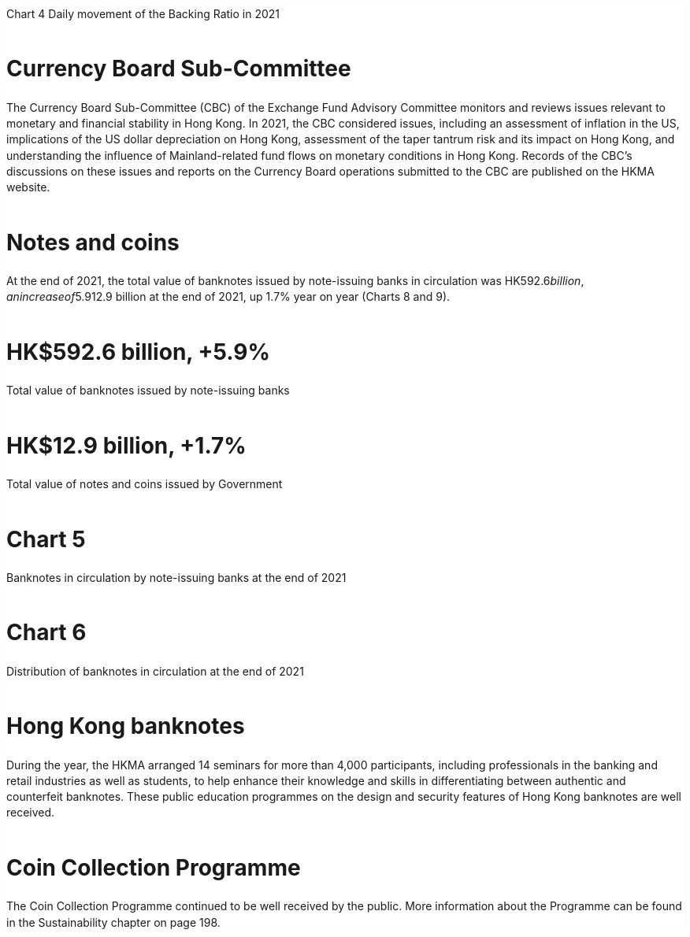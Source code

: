 Chart 4 Daily movement of the Backing Ratio in 2021

# Currency Board Sub-Committee

The Currency Board Sub-Committee (CBC) of the Exchange Fund Advisory Committee monitors and reviews issues relevant to monetary and financial stability in Hong Kong.  In 2021, the CBC considered issues, including an assessment of inflation in the US, implications of the US dollar depreciation on Hong Kong, assessment of the taper tantrum risk and its impact on Hong Kong, and understanding the influence of Mainland-related fund flows on monetary conditions in Hong Kong.  Records of the CBC’s discussions on these issues and reports on the Currency Board operations submitted to the CBC are published on the HKMA website.

# Notes and coins

At the end of 2021, the total value of banknotes issued by note-issuing banks in circulation was HK$592.6 billion, an increase of 5.9% from a year earlier (Charts 5, 6 and 7). The total value of Government-issued notes and coins in circulation amounted to HK$12.9 billion at the end of 2021, up 1.7% year on year (Charts 8 and 9).

# HK$592.6 billion, +5.9%

Total value of banknotes issued by note-issuing banks

# HK$12.9 billion, +1.7%

Total value of notes and coins issued by Government

# Chart 5

Banknotes in circulation by note-issuing banks at the end of 2021

# Chart 6 

Distribution of banknotes in circulation at the end of 2021

# Hong Kong banknotes

During the year, the HKMA arranged 14 seminars for more than 4,000 participants, including professionals in the banking and retail industries as well as students, to help enhance their knowledge and skills in differentiating between authentic and counterfeit banknotes.  These public education programmes on the design and security features of Hong Kong banknotes are well received.

# Coin Collection Programme

The Coin Collection Programme continued to be well received by the public.  More information about the Programme can be found in the Sustainability chapter on page 198.
